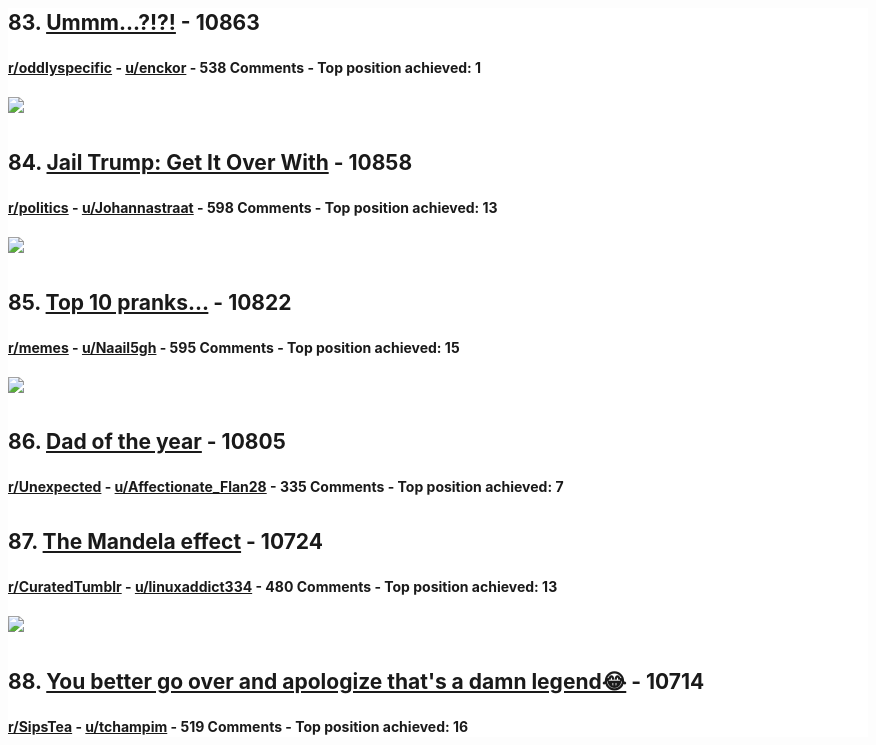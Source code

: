 ## 83. [Ummm...?!?!](http://reddit.com/r/oddlyspecific/comments/1bsxycn/ummm/) - 10863
#### [r/oddlyspecific](http://reddit.com/r/oddlyspecific) - [u/enckor](http://reddit.com/u/enckor) - 538 Comments - Top position achieved: 1

<a href="https://i.redd.it/5jbfgljlstrc1.png"><img src="https://a.thumbs.redditmedia.com/QeYMFDQHNYxBAe9F6Sx5PXhQAFPPHb7wYGBt9nUDhn0.jpg"></img></a>

## 84. [Jail Trump: Get It Over With](http://reddit.com/r/politics/comments/1btck27/jail_trump_get_it_over_with/) - 10858
#### [r/politics](http://reddit.com/r/politics) - [u/Johannastraat](http://reddit.com/u/Johannastraat) - 598 Comments - Top position achieved: 13

<a href="https://whowhatwhy.org/justice/jail-trump-get-it-over-with/"><img src="https://a.thumbs.redditmedia.com/8pNte1TyUZet2pcLBGYfPB3FF-4-et1Ft1PXV6NLMv4.jpg"></img></a>

## 85. [Top 10 pranks...](http://reddit.com/r/memes/comments/1bsrfn6/top_10_pranks/) - 10822
#### [r/memes](http://reddit.com/r/memes) - [u/Naail5gh](http://reddit.com/u/Naail5gh) - 595 Comments - Top position achieved: 15

<a href="https://i.redd.it/io0tvupowrrc1.jpeg"><img src="https://b.thumbs.redditmedia.com/2JXPtXtPutnk_6MtvKngZUOgG4XmHYXr9RRYQJrrMkc.jpg"></img></a>

## 86. [Dad of the year](http://reddit.com/r/Unexpected/comments/1btj2tq/dad_of_the_year/) - 10805
#### [r/Unexpected](http://reddit.com/r/Unexpected) - [u/Affectionate_Flan28](http://reddit.com/u/Affectionate_Flan28) - 335 Comments - Top position achieved: 7

## 87. [The Mandela effect](http://reddit.com/r/CuratedTumblr/comments/1btbexo/the_mandela_effect/) - 10724
#### [r/CuratedTumblr](http://reddit.com/r/CuratedTumblr) - [u/linuxaddict334](http://reddit.com/u/linuxaddict334) - 480 Comments - Top position achieved: 13

<a href="https://i.redd.it/qnvb96vwuwrc1.jpeg"><img src="https://a.thumbs.redditmedia.com/IC-pgzpeNCY5W31Xs4KehQZzqLMEpfN7Ak2Q-fYPx84.jpg"></img></a>

## 88. [You better go over and apologize that's a damn legend😂](http://reddit.com/r/SipsTea/comments/1bt2yls/you_better_go_over_and_apologize_thats_a_damn/) - 10714
#### [r/SipsTea](http://reddit.com/r/SipsTea) - [u/tchampim](http://reddit.com/u/tchampim) - 519 Comments - Top position achieved: 16
